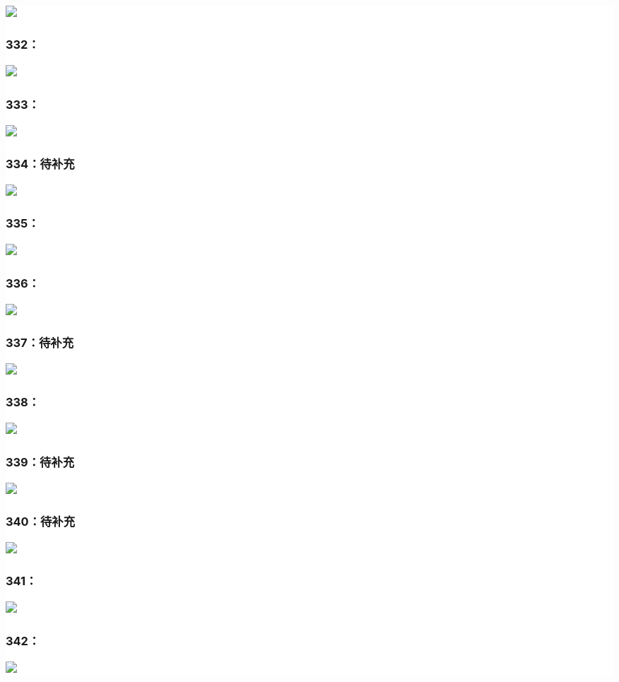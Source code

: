 ![](https://img.smyhvae.com/jike-yellow-331.jpg)

### 332：

![](https://img.smyhvae.com/jike-yellow-332.jpg)

### 333：

![](https://img.smyhvae.com/jike-yellow-333.jpg)

### 334：待补充

![](https://img.smyhvae.com/jike-yellow-334.jpg)

### 335：

![](https://img.smyhvae.com/jike-yellow-335.jpg)

### 336：

![](https://img.smyhvae.com/jike-yellow-336.jpg)

### 337：待补充

![](https://img.smyhvae.com/jike-yellow-337.jpg)

### 338：

![](https://img.smyhvae.com/jike-yellow-338.jpg)

### 339：待补充

![](https://img.smyhvae.com/jike-yellow-339.jpg)

### 340：待补充

![](https://img.smyhvae.com/jike-yellow-340.jpg)

### 341：

![](https://img.smyhvae.com/jike-yellow-341.jpg)

### 342：

![](https://img.smyhvae.com/jike-yellow-342.jpg)
